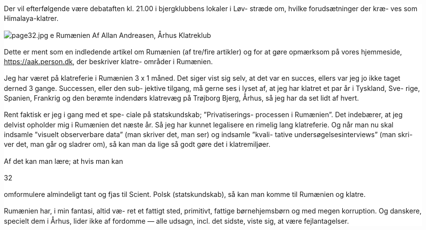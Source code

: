 Der vil efterfølgende være debataften
kl. 21.00 i bjergklubbens lokaler i Løv-
stræde om, hvilke forudsætninger der kræ-
ves som Himalaya-klatrer.





![page32.jpg](/2001/DB-2001-1/page32.jpg)
e
Rumænien
Af Allan Andreasen, Århus Klatreklub

Dette er ment som en indledende artikel
om Rumænien (af tre/fire artikler) og for
at gøre opmærksom på vores hjemmeside,
https://aak.person.dk, der beskriver klatre-
områder i Rumænien.

Jeg har været på klatreferie i Rumænien 3
x 1 måned. Det siger vist sig selv, at det
var en succes, ellers var jeg jo ikke taget
derned 3 gange. Successen, eller den sub-
jektive tilgang, må gerne ses i lyset af, at
jeg har klatret et par år i Tyskland, Sve-
rige, Spanien, Frankrig og den berømte
indendørs klatrevæg på Trøjborg Bjerg,
Århus, så jeg har da set lidt af hvert.

Rent faktisk er jeg i gang med et spe-
ciale på statskundskab; ”Privatiserings-
processen i Rumænien”. Det indebærer, at
jeg delvist opholder mig i Rumænien det
næste år. Så jeg har kunnet legalisere en
rimelig lang klatreferie. Og når man nu skal
indsamle ”visuelt observerbare data” (man
skriver det, man ser) og indsamle ”kvali-
tative undersøgelsesinterviews” (man skri-
ver det, man går og sladrer om), så kan man
da lige så godt gøre det i klatremiljøer.

Af det kan man lære; at hvis man kan

32

omformulere almindeligt tant og fjas til
Scient. Polsk (statskundskab), så kan man
komme til Rumænien og klatre.

Rumænien har, i min fantasi, altid væ-
ret et fattigt sted, primitivt, fattige
børnehjemsbørn og med megen korruption.
Og danskere, specielt dem i Århus, lider
ikke af fordomme — alle udsagn, incl. det
sidste, viste sig, at være fejlantagelser.
